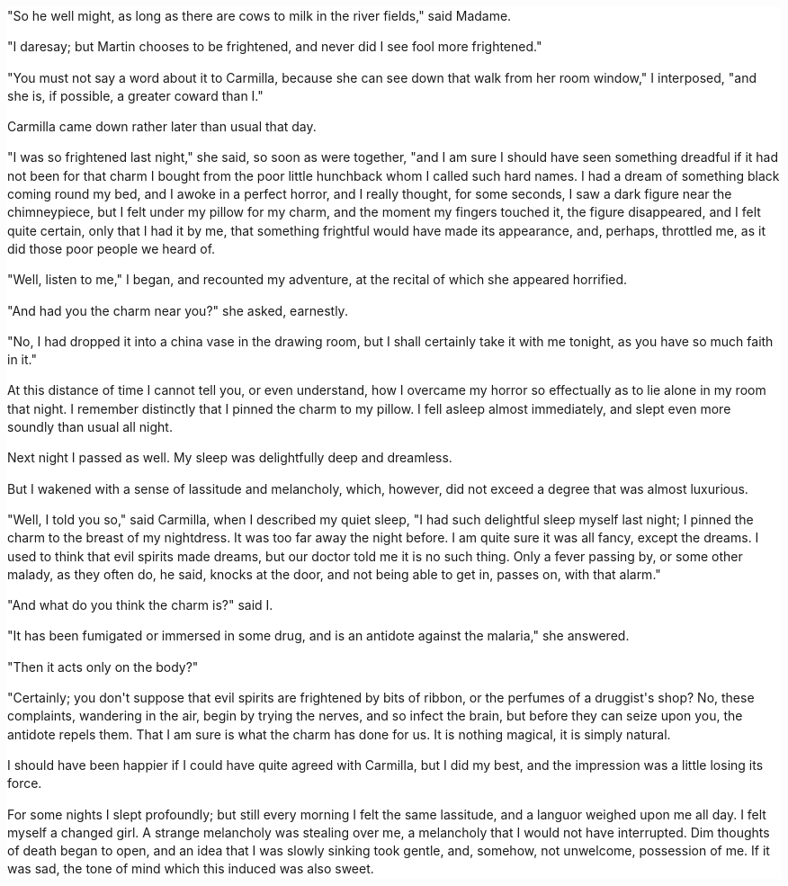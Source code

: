 "So he well might, as long as there are cows to milk in the river fields," said Madame.

"I daresay; but Martin chooses to be frightened, and never did I see fool more frightened."

"You must not say a word about it to Carmilla, because she can see down that walk from her room window," I interposed, "and she is, if possible, a greater coward than I."

Carmilla came down rather later than usual that day.

"I was so frightened last night," she said, so soon as were together, "and I am sure I should have seen something dreadful if it had not been for that charm I bought from the poor little hunchback whom I called such hard names. I had a dream of something black coming round my bed, and I awoke in a perfect horror, and I really thought, for some seconds, I saw a dark figure near the chimneypiece, but I felt under my pillow for my charm, and the moment my fingers touched it, the figure disappeared, and I felt quite certain, only that I had it by me, that something frightful would have made its appearance, and, perhaps, throttled me, as it did those poor people we heard of.

"Well, listen to me," I began, and recounted my adventure, at the recital of which she appeared horrified.

"And had you the charm near you?" she asked, earnestly.

"No, I had dropped it into a china vase in the drawing room, but I shall certainly take it with me tonight, as you have so much faith in it."

At this distance of time I cannot tell you, or even understand, how I overcame my horror so effectually as to lie alone in my room that night. I remember distinctly that I pinned the charm to my pillow. I fell asleep almost immediately, and slept even more soundly than usual all night.

Next night I passed as well. My sleep was delightfully deep and dreamless.

But I wakened with a sense of lassitude and melancholy, which, however, did not exceed a degree that was almost luxurious.

"Well, I told you so," said Carmilla, when I described my quiet sleep, "I had such delightful sleep myself last night; I pinned the charm to the breast of my nightdress. It was too far away the night before. I am quite sure it was all fancy, except the dreams. I used to think that evil spirits made dreams, but our doctor told me it is no such thing. Only a fever passing by, or some other malady, as they often do, he said, knocks at the door, and not being able to get in, passes on, with that alarm."

"And what do you think the charm is?" said I.

"It has been fumigated or immersed in some drug, and is an antidote against the malaria," she answered.

"Then it acts only on the body?"

"Certainly; you don't suppose that evil spirits are frightened by bits of ribbon, or the perfumes of a druggist's shop? No, these complaints, wandering in the air, begin by trying the nerves, and so infect the brain, but before they can seize upon you, the antidote repels them. That I am sure is what the charm has done for us. It is nothing magical, it is simply natural.

I should have been happier if I could have quite agreed with Carmilla, but I did my best, and the impression was a little losing its force.

For some nights I slept profoundly; but still every morning I felt the same lassitude, and a languor weighed upon me all day. I felt myself a changed girl. A strange melancholy was stealing over me, a melancholy that I would not have interrupted. Dim thoughts of death began to open, and an idea that I was slowly sinking took gentle, and, somehow, not unwelcome, possession of me. If it was sad, the tone of mind which this induced was also sweet.
